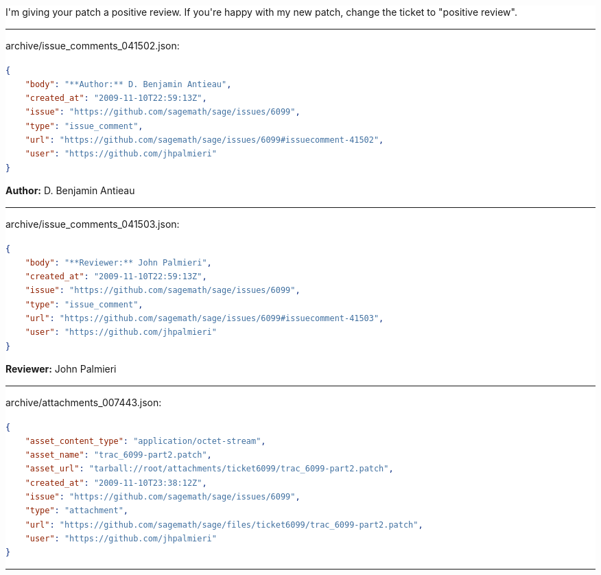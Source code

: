 I'm giving your patch a positive review.  If you're happy with my new patch, change the ticket to "positive review".



---

archive/issue_comments_041502.json:
```json
{
    "body": "**Author:** D. Benjamin Antieau",
    "created_at": "2009-11-10T22:59:13Z",
    "issue": "https://github.com/sagemath/sage/issues/6099",
    "type": "issue_comment",
    "url": "https://github.com/sagemath/sage/issues/6099#issuecomment-41502",
    "user": "https://github.com/jhpalmieri"
}
```

**Author:** D. Benjamin Antieau



---

archive/issue_comments_041503.json:
```json
{
    "body": "**Reviewer:** John Palmieri",
    "created_at": "2009-11-10T22:59:13Z",
    "issue": "https://github.com/sagemath/sage/issues/6099",
    "type": "issue_comment",
    "url": "https://github.com/sagemath/sage/issues/6099#issuecomment-41503",
    "user": "https://github.com/jhpalmieri"
}
```

**Reviewer:** John Palmieri



---

archive/attachments_007443.json:
```json
{
    "asset_content_type": "application/octet-stream",
    "asset_name": "trac_6099-part2.patch",
    "asset_url": "tarball://root/attachments/ticket6099/trac_6099-part2.patch",
    "created_at": "2009-11-10T23:38:12Z",
    "issue": "https://github.com/sagemath/sage/issues/6099",
    "type": "attachment",
    "url": "https://github.com/sagemath/sage/files/ticket6099/trac_6099-part2.patch",
    "user": "https://github.com/jhpalmieri"
}
```



---